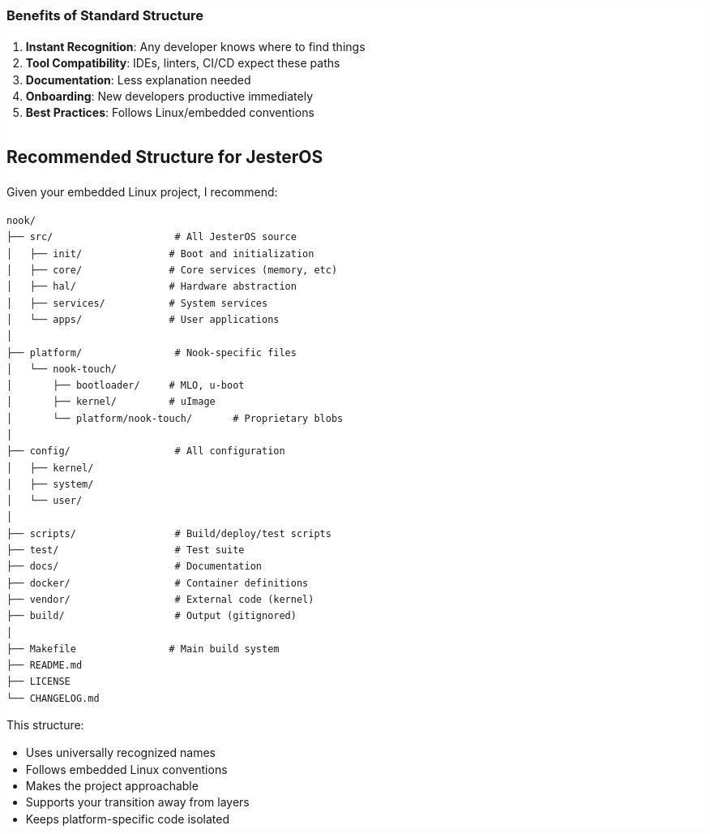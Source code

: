 ### Benefits of Standard Structure

1. **Instant Recognition**: Any developer knows where to find things
2. **Tool Compatibility**: IDEs, linters, CI/CD expect these paths
3. **Documentation**: Less explanation needed
4. **Onboarding**: New developers productive immediately
5. **Best Practices**: Follows Linux/embedded conventions

## Recommended Structure for JesterOS

Given your embedded Linux project, I recommend:

```
nook/
├── src/                     # All JesterOS source
│   ├── init/               # Boot and initialization
│   ├── core/               # Core services (memory, etc)
│   ├── hal/                # Hardware abstraction
│   ├── services/           # System services
│   └── apps/               # User applications
│
├── platform/                # Nook-specific files
│   └── nook-touch/
│       ├── bootloader/     # MLO, u-boot
│       ├── kernel/         # uImage
│       └── platform/nook-touch/       # Proprietary blobs
│
├── config/                  # All configuration
│   ├── kernel/
│   ├── system/
│   └── user/
│
├── scripts/                 # Build/deploy/test scripts
├── test/                    # Test suite
├── docs/                    # Documentation
├── docker/                  # Container definitions
├── vendor/                  # External code (kernel)
├── build/                   # Output (gitignored)
│
├── Makefile                # Main build system
├── README.md
├── LICENSE
└── CHANGELOG.md
```

This structure:
- Uses universally recognized names
- Follows embedded Linux conventions
- Makes the project approachable
- Supports your transition away from layers
- Keeps platform-specific code isolated
